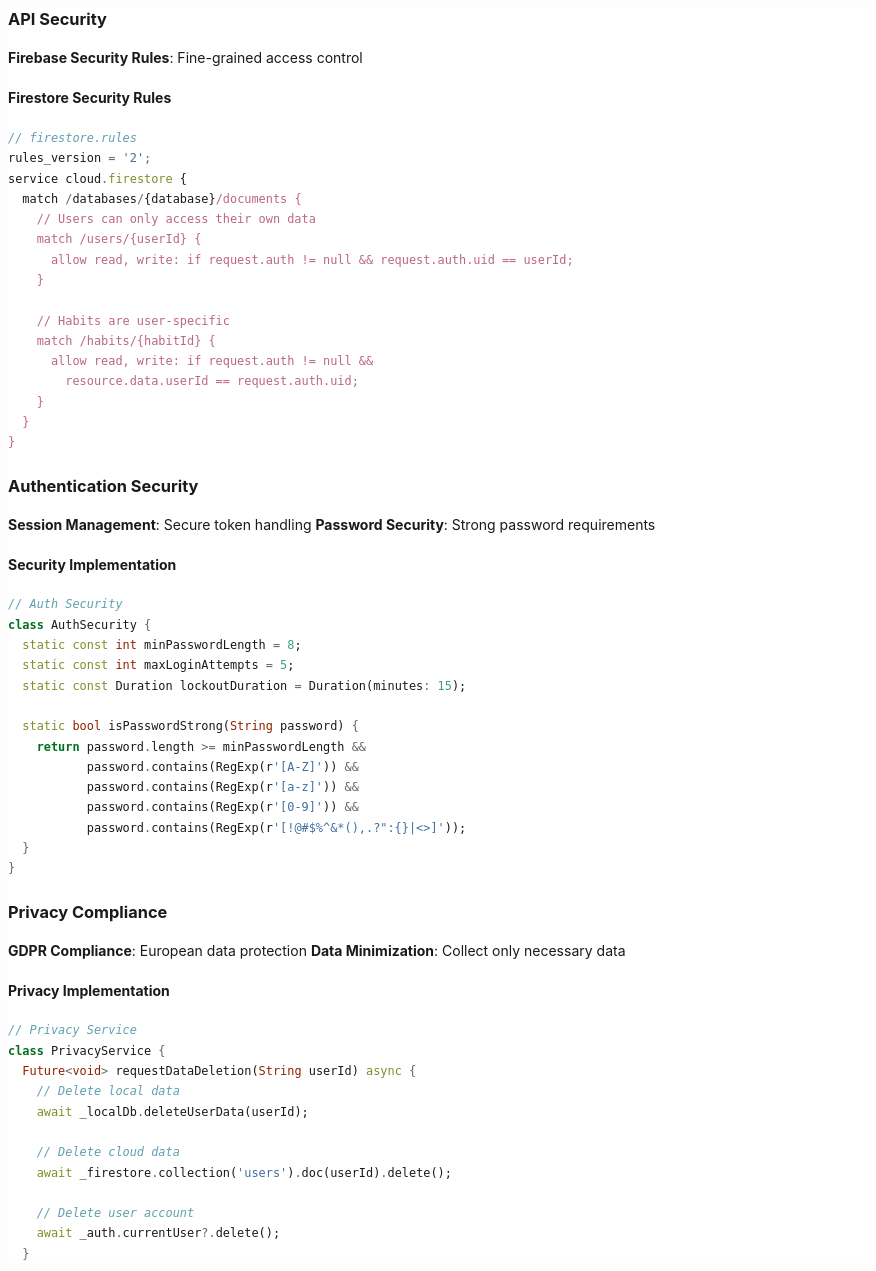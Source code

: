 ### API Security
**Firebase Security Rules**: Fine-grained access control

#### Firestore Security Rules
```javascript
// firestore.rules
rules_version = '2';
service cloud.firestore {
  match /databases/{database}/documents {
    // Users can only access their own data
    match /users/{userId} {
      allow read, write: if request.auth != null && request.auth.uid == userId;
    }
    
    // Habits are user-specific
    match /habits/{habitId} {
      allow read, write: if request.auth != null && 
        resource.data.userId == request.auth.uid;
    }
  }
}
```

### Authentication Security
**Session Management**: Secure token handling
**Password Security**: Strong password requirements

#### Security Implementation
```dart
// Auth Security
class AuthSecurity {
  static const int minPasswordLength = 8;
  static const int maxLoginAttempts = 5;
  static const Duration lockoutDuration = Duration(minutes: 15);
  
  static bool isPasswordStrong(String password) {
    return password.length >= minPasswordLength &&
           password.contains(RegExp(r'[A-Z]')) &&
           password.contains(RegExp(r'[a-z]')) &&
           password.contains(RegExp(r'[0-9]')) &&
           password.contains(RegExp(r'[!@#$%^&*(),.?":{}|<>]'));
  }
}
```

### Privacy Compliance
**GDPR Compliance**: European data protection
**Data Minimization**: Collect only necessary data

#### Privacy Implementation
```dart
// Privacy Service
class PrivacyService {
  Future<void> requestDataDeletion(String userId) async {
    // Delete local data
    await _localDb.deleteUserData(userId);
    
    // Delete cloud data
    await _firestore.collection('users').doc(userId).delete();
    
    // Delete user account
    await _auth.currentUser?.delete();
  }
```